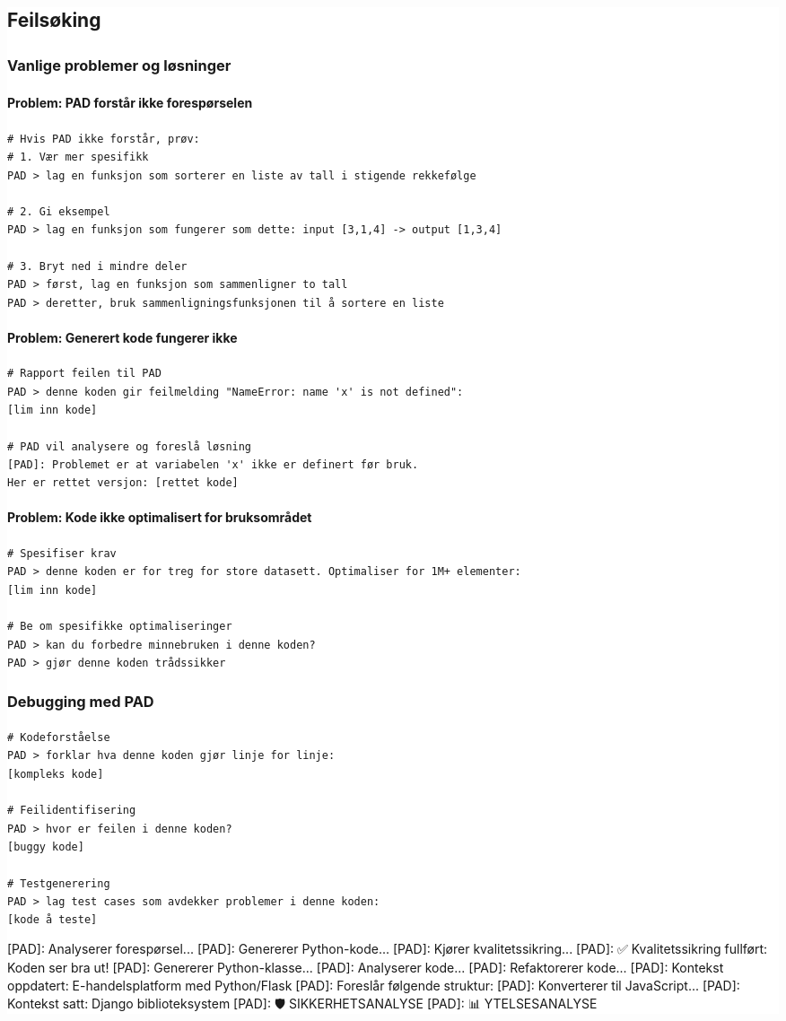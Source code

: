 ## Feilsøking

### Vanlige problemer og løsninger

#### Problem: PAD forstår ikke forespørselen
```
# Hvis PAD ikke forstår, prøv:
# 1. Vær mer spesifikk
PAD > lag en funksjon som sorterer en liste av tall i stigende rekkefølge

# 2. Gi eksempel
PAD > lag en funksjon som fungerer som dette: input [3,1,4] -> output [1,3,4]

# 3. Bryt ned i mindre deler
PAD > først, lag en funksjon som sammenligner to tall
PAD > deretter, bruk sammenligningsfunksjonen til å sortere en liste
```

#### Problem: Generert kode fungerer ikke
```
# Rapport feilen til PAD
PAD > denne koden gir feilmelding "NameError: name 'x' is not defined":
[lim inn kode]

# PAD vil analysere og foreslå løsning
[PAD]: Problemet er at variabelen 'x' ikke er definert før bruk.
Her er rettet versjon: [rettet kode]
```

#### Problem: Kode ikke optimalisert for bruksområdet
```
# Spesifiser krav
PAD > denne koden er for treg for store datasett. Optimaliser for 1M+ elementer:
[lim inn kode]

# Be om spesifikke optimaliseringer
PAD > kan du forbedre minnebruken i denne koden?
PAD > gjør denne koden trådssikker
```

### Debugging med PAD

```
# Kodeforståelse
PAD > forklar hva denne koden gjør linje for linje:
[kompleks kode]

# Feilidentifisering
PAD > hvor er feilen i denne koden?
[buggy kode]

# Testgenerering
PAD > lag test cases som avdekker problemer i denne koden:
[kode å teste]
```


[PAD]: Analyserer forespørsel...
[PAD]: Genererer Python-kode...
[PAD]: Kjører kvalitetssikring...
[PAD]: ✅ Kvalitetssikring fullført: Koden ser bra ut!
[PAD]: Genererer Python-klasse...
[PAD]: Analyserer kode...
[PAD]: Refaktorerer kode...
[PAD]: Kontekst oppdatert: E-handelsplatform med Python/Flask
[PAD]: Foreslår følgende struktur:
[PAD]: Konverterer til JavaScript...
[PAD]: Kontekst satt: Django biblioteksystem
[PAD]: 🛡️ SIKKERHETSANALYSE
[PAD]: 📊 YTELSESANALYSE